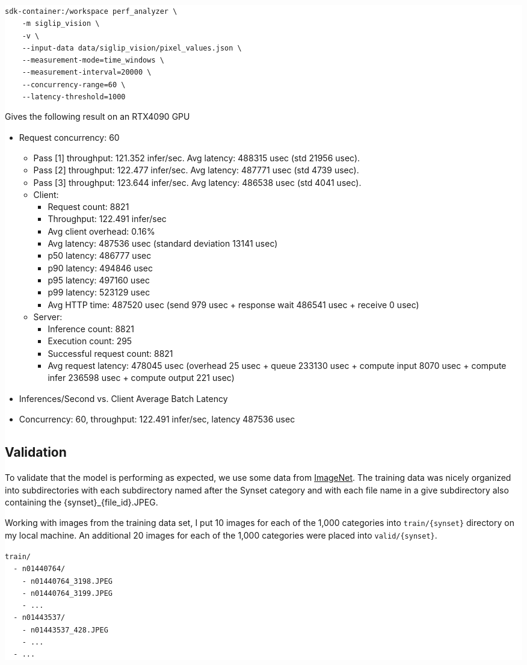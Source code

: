 
```
sdk-container:/workspace perf_analyzer \
    -m siglip_vision \
    -v \
    --input-data data/siglip_vision/pixel_values.json \
    --measurement-mode=time_windows \
    --measurement-interval=20000 \
    --concurrency-range=60 \
    --latency-threshold=1000
```
Gives the following result on an RTX4090 GPU

* Request concurrency: 60
  * Pass [1] throughput: 121.352 infer/sec. Avg latency: 488315 usec (std 21956 usec). 
  * Pass [2] throughput: 122.477 infer/sec. Avg latency: 487771 usec (std 4739 usec). 
  * Pass [3] throughput: 123.644 infer/sec. Avg latency: 486538 usec (std 4041 usec). 
  * Client: 
    * Request count: 8821
    * Throughput: 122.491 infer/sec
    * Avg client overhead: 0.16%
    * Avg latency: 487536 usec (standard deviation 13141 usec)
    * p50 latency: 486777 usec
    * p90 latency: 494846 usec
    * p95 latency: 497160 usec
    * p99 latency: 523129 usec
    * Avg HTTP time: 487520 usec (send 979 usec + response wait 486541 usec + receive 0 usec)
  * Server: 
    * Inference count: 8821
    * Execution count: 295
    * Successful request count: 8821
    * Avg request latency: 478045 usec (overhead 25 usec + queue 233130 usec + compute input 8070 usec + compute infer 236598 usec + compute output 221 usec)

* Inferences/Second vs. Client Average Batch Latency
* Concurrency: 60, throughput: 122.491 infer/sec, latency 487536 usec

## Validation
To validate that the model is performing as expected, we use some data from
[ImageNet](https://www.kaggle.com/competitions/imagenet-object-localization-challenge).
The training data was nicely organized into subdirectories with each subdirectory
named after the Synset category and with each file name in a give subdirectory also
containing the {synset}_{file_id}.JPEG.

Working with images from the training data set, I put 10 images for each of the 1,000
categories into `train/{synset}` directory on my local machine. An additional
20 images for each of the 1,000 categories were placed into `valid/{synset}`.

```
train/
  - n01440764/
    - n01440764_3198.JPEG
    - n01440764_3199.JPEG
    - ...
  - n01443537/
    - n01443537_428.JPEG
    - ...
  - ...
```
